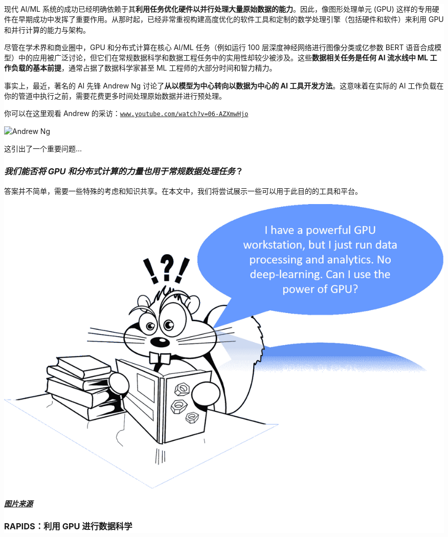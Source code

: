 现代 AI/ML 系统的成功已经明确依赖于其**利用任务优化硬件以并行处理大量原始数据的能力**。因此，像图形处理单元 (GPU) 这样的专用硬件在早期成功中发挥了重要作用。从那时起，已经非常重视构建高度优化的软件工具和定制的数学处理引擎（包括硬件和软件）来利用 GPU 和并行计算的能力与架构。

尽管在学术界和商业圈中，GPU 和分布式计算在核心 AI/ML 任务（例如运行 100 层深度神经网络进行图像分类或亿参数 BERT 语音合成模型）中的应用被广泛讨论，但它们在常规数据科学和数据工程任务中的实用性却较少被涉及。这些**数据相关任务是任何 AI 流水线中 ML 工作负载的基本前提**，通常占据了数据科学家甚至 ML 工程师的大部分时间和智力精力。

事实上，最近，著名的 AI 先锋 Andrew Ng 讨论了**从以模型为中心转向以数据为中心的 AI 工具开发方法**。这意味着在实际的 AI 工作负载在你的管道中执行之前，需要花费更多时间处理原始数据并进行预处理。

你可以在这里观看 Andrew 的采访：[`www.youtube.com/watch?v=06-AZXmwHjo`](https://www.youtube.com/watch?v=06-AZXmwHjo)

![Andrew Ng](https://www.youtube.com/watch?v=06-AZXmwHjo)

这引出了一个重要问题...

### ***我们能否将 GPU 和分布式计算的力量也用于常规数据处理任务***？

答案并不简单，需要一些特殊的考虑和知识共享。在本文中，我们将尝试展示一些可以用于此目的的工具和平台。

![](img/e31b35c45a2a4555907cbaa70e2c216d.png)

[***图片来源***](https://pixabay.com/)

### RAPIDS：利用 GPU 进行数据科学
